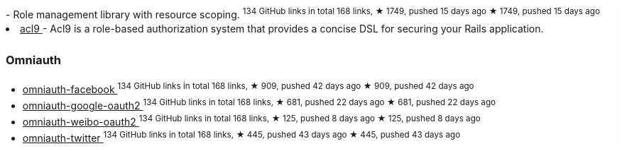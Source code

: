   </a>
  - Role management library with resource scoping.
  <sup>
   134 GitHub links in total 168 links, ★ 1749, pushed 15 days ago
  </sup>
  <sup>
   &#9733 1749, pushed 15 days ago
  </sup>
 </li>
 <li>
  <a href="https://github.com/be9/acl9/">
   acl9
  </a>
  - Acl9 is a role-based authorization system that provides a concise DSL for securing your Rails application.
 </li>
</ul>
<h3>
 Omniauth
</h3>
<ul>
 <li>
  <a href="https://github.com/mkdynamic/omniauth-facebook">
   omniauth-facebook
  </a>
  <sup>
   134 GitHub links in total 168 links, ★ 909, pushed 42 days ago
  </sup>
  <sup>
   &#9733 909, pushed 42 days ago
  </sup>
 </li>
 <li>
  <a href="https://github.com/zquestz/omniauth-google-oauth2">
   omniauth-google-oauth2
  </a>
  <sup>
   134 GitHub links in total 168 links, ★ 681, pushed 22 days ago
  </sup>
  <sup>
   &#9733 681, pushed 22 days ago
  </sup>
 </li>
 <li>
  <a href="https://github.com/beenhero/omniauth-weibo-oauth2">
   omniauth-weibo-oauth2
  </a>
  <sup>
   134 GitHub links in total 168 links, ★ 125, pushed 8 days ago
  </sup>
  <sup>
   &#9733 125, pushed 8 days ago
  </sup>
 </li>
 <li>
  <a href="https://github.com/arunagw/omniauth-twitter">
   omniauth-twitter
  </a>
  <sup>
   134 GitHub links in total 168 links, ★ 445, pushed 43 days ago
  </sup>
  <sup>
   &#9733 445, pushed 43 days ago
  </sup>